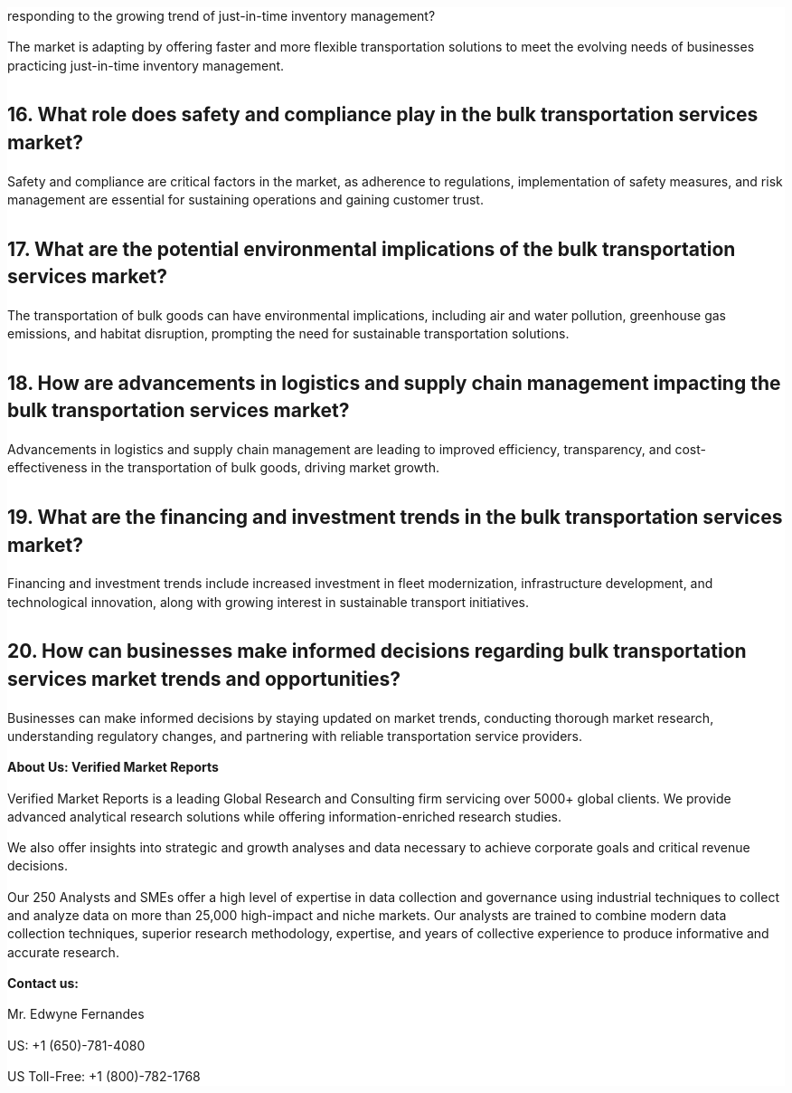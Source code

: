 responding to the growing trend of just-in-time inventory management?</h2><p>The market is adapting by offering faster and more flexible transportation solutions to meet the evolving needs of businesses practicing just-in-time inventory management.</p><h2>16. What role does safety and compliance play in the bulk transportation services market?</h2><p>Safety and compliance are critical factors in the market, as adherence to regulations, implementation of safety measures, and risk management are essential for sustaining operations and gaining customer trust.</p><h2>17. What are the potential environmental implications of the bulk transportation services market?</h2><p>The transportation of bulk goods can have environmental implications, including air and water pollution, greenhouse gas emissions, and habitat disruption, prompting the need for sustainable transportation solutions.</p><h2>18. How are advancements in logistics and supply chain management impacting the bulk transportation services market?</h2><p>Advancements in logistics and supply chain management are leading to improved efficiency, transparency, and cost-effectiveness in the transportation of bulk goods, driving market growth.</p><h2>19. What are the financing and investment trends in the bulk transportation services market?</h2><p>Financing and investment trends include increased investment in fleet modernization, infrastructure development, and technological innovation, along with growing interest in sustainable transport initiatives.</p><h2>20. How can businesses make informed decisions regarding bulk transportation services market trends and opportunities?</h2><p>Businesses can make informed decisions by staying updated on market trends, conducting thorough market research, understanding regulatory changes, and partnering with reliable transportation service providers.</p></body></html><p id="" class=""><strong>About Us: Verified Market Reports</strong></p><p id="" class="">Verified Market Reports is a leading Global Research and Consulting firm servicing over 5000+ global clients. We provide advanced analytical research solutions while offering information-enriched research studies.</p><p id="" class="">We also offer insights into strategic and growth analyses and data necessary to achieve corporate goals and critical revenue decisions.</p><p id="" class="">Our 250 Analysts and SMEs offer a high level of expertise in data collection and governance using industrial techniques to collect and analyze data on more than 25,000 high-impact and niche markets. Our analysts are trained to combine modern data collection techniques, superior research methodology, expertise, and years of collective experience to produce informative and accurate research.</p><p id="" class=""><strong>Contact us:</strong></p><p id="" class="">Mr. Edwyne Fernandes</p><p id="" class="">US: +1 (650)-781-4080</p><p id="" class="">US Toll-Free: +1 (800)-782-1768</p>
